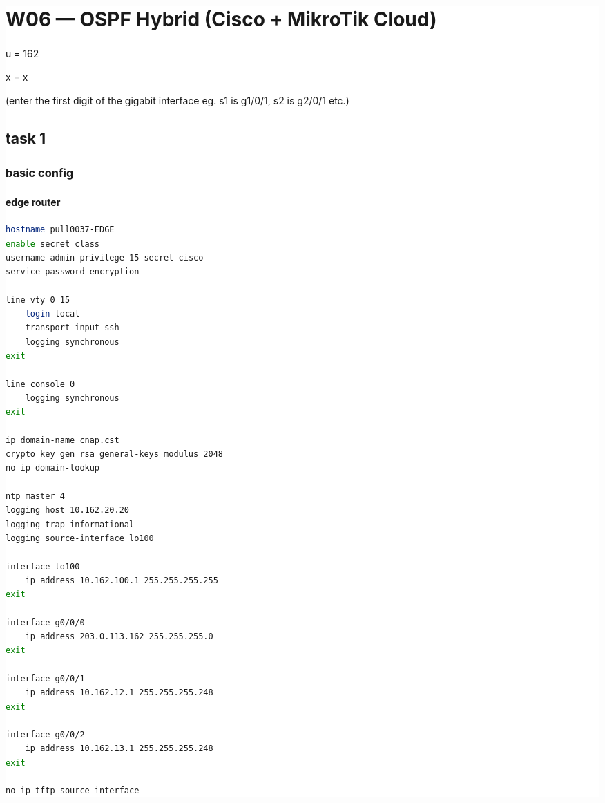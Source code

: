 # W06 — OSPF Hybrid (Cisco + MikroTik Cloud)

u = 162

x = x

(enter the first digit of the gigabit interface eg. s1 is g1/0/1, s2 is g2/0/1 etc.)

## task 1

### basic config

#### edge router

``` bash
hostname pull0037-EDGE
enable secret class
username admin privilege 15 secret cisco
service password-encryption

line vty 0 15
    login local
    transport input ssh
    logging synchronous
exit

line console 0
    logging synchronous
exit

ip domain-name cnap.cst
crypto key gen rsa general-keys modulus 2048
no ip domain-lookup

ntp master 4
logging host 10.162.20.20
logging trap informational
logging source-interface lo100

interface lo100
    ip address 10.162.100.1 255.255.255.255
exit

interface g0/0/0
    ip address 203.0.113.162 255.255.255.0
exit

interface g0/0/1
    ip address 10.162.12.1 255.255.255.248
exit

interface g0/0/2
    ip address 10.162.13.1 255.255.255.248
exit

no ip tftp source-interface

```
